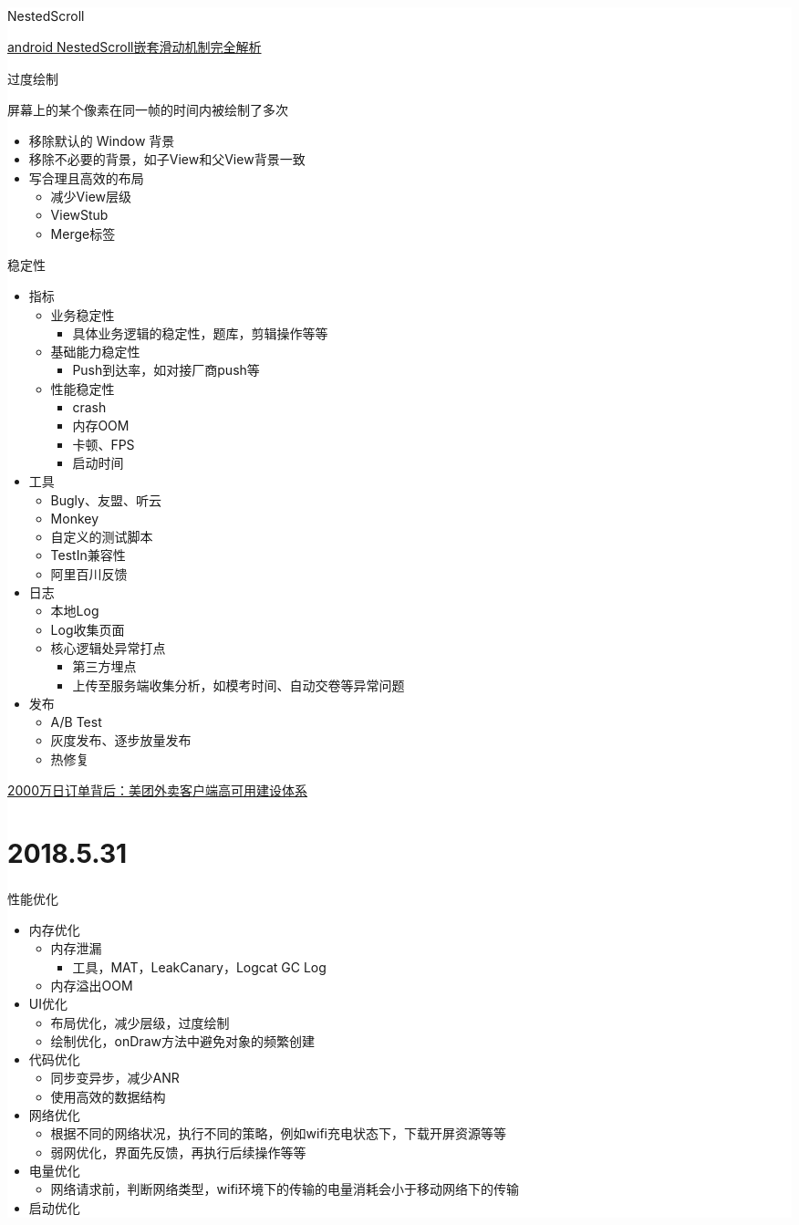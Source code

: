 NestedScroll

[android NestedScroll嵌套滑动机制完全解析](https://blog.csdn.net/lmj121212/article/details/52974427)

过度绘制

屏幕上的某个像素在同一帧的时间内被绘制了多次

- 移除默认的 Window 背景
- 移除不必要的背景，如子View和父View背景一致
- 写合理且高效的布局
	- 减少View层级
	- ViewStub
	- Merge标签  

稳定性

- 指标
	- 业务稳定性
		- 具体业务逻辑的稳定性，题库，剪辑操作等等 
	- 基础能力稳定性
		- Push到达率，如对接厂商push等
	- 性能稳定性
		- crash
		- 内存OOM
		- 卡顿、FPS
		- 启动时间
- 工具
	- Bugly、友盟、听云
	- Monkey
	- 自定义的测试脚本
	- TestIn兼容性
	- 阿里百川反馈
- 日志
	- 本地Log
	- Log收集页面
	- 核心逻辑处异常打点
		- 第三方埋点
		- 上传至服务端收集分析，如模考时间、自动交卷等异常问题
- 发布
	- A/B Test
	- 灰度发布、逐步放量发布
	- 热修复       

[2000万日订单背后：美团外卖客户端高可用建设体系](https://mp.weixin.qq.com/s/VCR4hdmE0ZsxjZsM_6g19w)

# 2018.5.31

性能优化

- 内存优化
	- 内存泄漏
		- 工具，MAT，LeakCanary，Logcat GC Log 
	- 内存溢出OOM
- UI优化
	- 布局优化，减少层级，过度绘制
	- 绘制优化，onDraw方法中避免对象的频繁创建
- 代码优化
	- 同步变异步，减少ANR
	- 使用高效的数据结构  
- 网络优化
	- 根据不同的网络状况，执行不同的策略，例如wifi充电状态下，下载开屏资源等等
	- 弱网优化，界面先反馈，再执行后续操作等等 
- 电量优化
	- 网络请求前，判断网络类型，wifi环境下的传输的电量消耗会小于移动网络下的传输 
- 启动优化